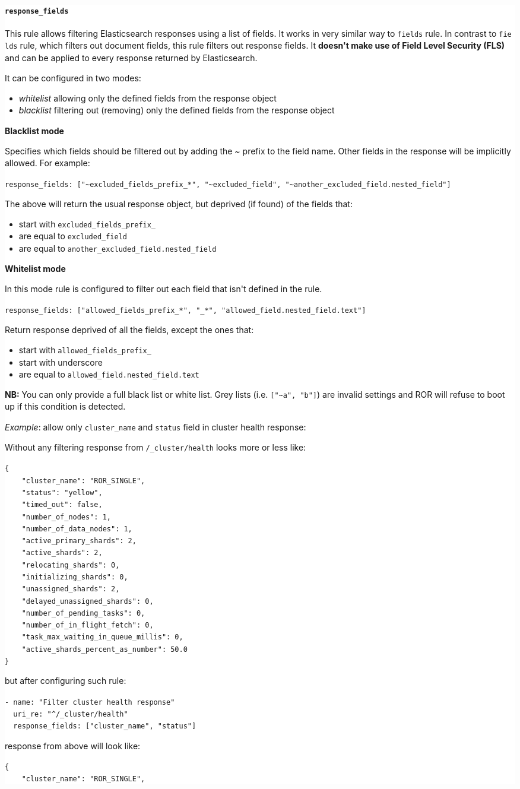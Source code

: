 #### `response_fields`

This rule allows filtering Elasticsearch responses using a list of fields. It works in very similar way to `fields` rule. In contrast to `fields` rule, which filters out document fields, this rule filters out response fields. It **doesn't make use of Field Level Security \(FLS\)** and can be applied to every response returned by Elasticsearch.

It can be configured in two modes:
  * *whitelist* allowing only the defined fields from the response object
  * *blacklist* filtering out (removing) only the defined fields from the response object

**Blacklist mode**

Specifies which fields should be filtered out by adding the ~ prefix to the field name. Other fields in the response will be implicitly allowed. For example:

`response_fields: ["~excluded_fields_prefix_*", "~excluded_field", "~another_excluded_field.nested_field"]`

The above will return the usual response object, but deprived (if found) of the fields that:
  * start with `excluded_fields_prefix_`
  * are equal to `excluded_field`
  * are equal to `another_excluded_field.nested_field`

**Whitelist mode**

In this mode rule is configured to filter out each field that isn't defined in the rule.

`response_fields: ["allowed_fields_prefix_*", "_*", "allowed_field.nested_field.text"]`

Return response deprived of all the fields, except the ones that:
 * start with `allowed_fields_prefix_`
 * start with underscore
 * are equal to `allowed_field.nested_field.text`

**NB:** You can only provide a full black list or white list. Grey lists \(i.e. `["~a", "b"]`\) are invalid settings and ROR will refuse to boot up if this condition is detected.

*Example*: allow only `cluster_name` and `status` field in cluster health response:

Without any filtering response from `/_cluster/health` looks more or less like:
```
{
	"cluster_name": "ROR_SINGLE",
	"status": "yellow",
	"timed_out": false,
	"number_of_nodes": 1,
	"number_of_data_nodes": 1,
	"active_primary_shards": 2,
	"active_shards": 2,
	"relocating_shards": 0,
	"initializing_shards": 0,
	"unassigned_shards": 2,
	"delayed_unassigned_shards": 0,
	"number_of_pending_tasks": 0,
	"number_of_in_flight_fetch": 0,
	"task_max_waiting_in_queue_millis": 0,
	"active_shards_percent_as_number": 50.0
}
```
but after configuring such rule:
```
- name: "Filter cluster health response"
  uri_re: "^/_cluster/health"
  response_fields: ["cluster_name", "status"]
```
response from above will look like:
```
{
	"cluster_name": "ROR_SINGLE",
```